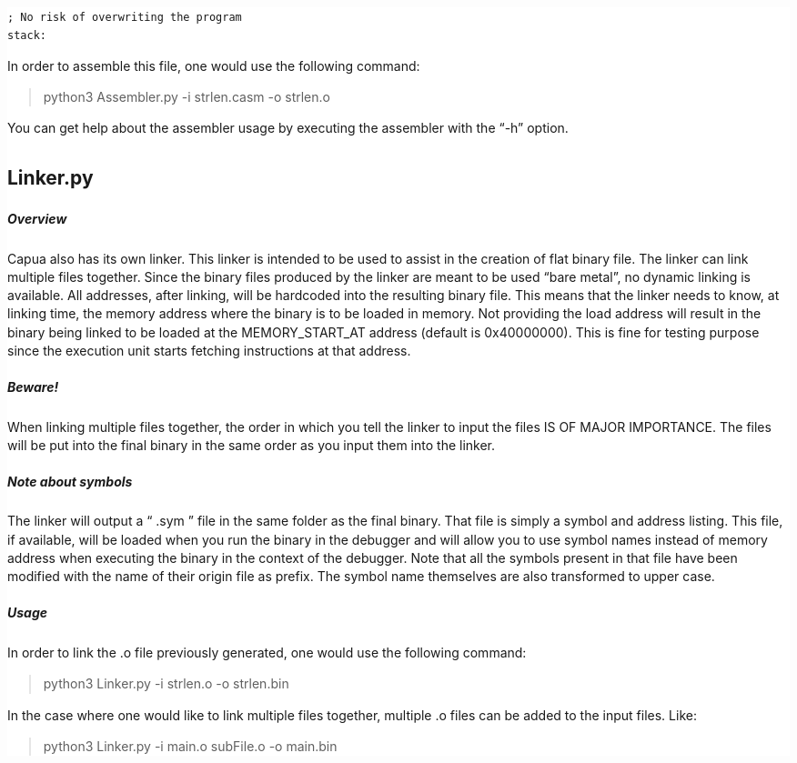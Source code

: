 ```
; No risk of overwriting the program
stack:
```

In order to assemble this file, one would use the following command:
> python3 Assembler.py -i strlen.casm -o strlen.o

You can get help about the assembler usage by
executing the assembler with the “-h” option.

## Linker.py
##### Overview
Capua also has its own linker. This linker is
intended to be used to assist in the creation of flat
binary file. The linker can link multiple files
together. Since the binary files produced by the
linker are meant to be used “bare metal”, no
dynamic linking is available. All addresses, after
linking, will be hardcoded into the resulting binary
file. This means that the linker needs to know, at
linking time, the memory address where the binary
is to be loaded in memory. Not providing the load
address will result in the binary being linked to be
loaded at the MEMORY_START_AT address
(default is 0x40000000). This is fine for testing
purpose since the execution unit starts fetching
instructions at that address.
##### Beware!
When linking multiple files together, the order in
which you tell the linker to input the files IS OF
MAJOR IMPORTANCE. The files will be put into
the final binary in the same order as you input them
into the linker.
##### Note about symbols
The linker will output a “ .sym ” file in the same
folder as the final binary. That file is simply a
symbol and address listing. This file, if available,
will be loaded when you run the binary in the
debugger and will allow you to use symbol names
instead of memory address when executing the
binary in the context of the debugger. Note that all
the symbols present in that file have been modified
with the name of their origin file as prefix. The
symbol name themselves are also transformed to
upper case.
##### Usage
In order to link the .o file previously generated, one would use the following command:
> python3 Linker.py -i strlen.o -o strlen.bin

In the case where one would like to link multiple files together, multiple
.o files can be added to the input files. Like:
> python3 Linker.py -i main.o subFile.o -o main.bin
